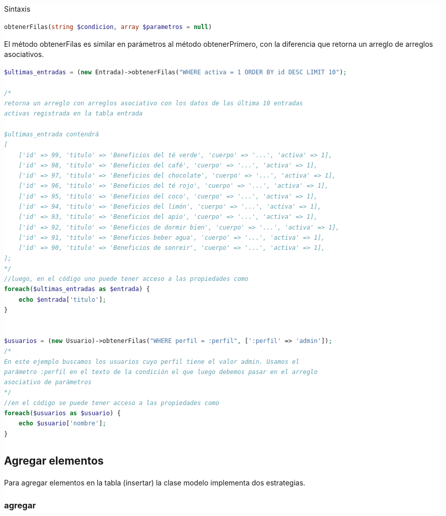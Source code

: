Sintaxis
```php
obtenerFilas(string $condicion, array $parametros = null)
```

El método obtenerFilas es similar en parámetros al método obtenerPrimero, con la diferencia que retorna un arreglo de arreglos asociativos.

```php
$ultimas_entradas = (new Entrada)->obtenerFilas("WHERE activa = 1 ORDER BY id DESC LIMIT 10");

/*
retorna un arreglo con arreglos asociativo con los datos de las última 10 entradas 
activas registrada en la tabla entrada

$ultimas_entrada contendrá 
[
    ['id' => 99, 'titulo' => 'Beneficios del té verde', 'cuerpo' => '...', 'activa' => 1],
    ['id' => 98, 'titulo' => 'Beneficios del café', 'cuerpo' => '...', 'activa' => 1],
    ['id' => 97, 'titulo' => 'Beneficios del chocolate', 'cuerpo' => '...', 'activa' => 1],
    ['id' => 96, 'titulo' => 'Beneficios del té rojo', 'cuerpo' => '...', 'activa' => 1],
    ['id' => 95, 'titulo' => 'Beneficios del coco', 'cuerpo' => '...', 'activa' => 1],
    ['id' => 94, 'titulo' => 'Beneficios del limón', 'cuerpo' => '...', 'activa' => 1],
    ['id' => 93, 'titulo' => 'Beneficios del apio', 'cuerpo' => '...', 'activa' => 1],
    ['id' => 92, 'titulo' => 'Beneficios de dormir bien', 'cuerpo' => '...', 'activa' => 1],
    ['id' => 91, 'titulo' => 'Beneficios beber agua', 'cuerpo' => '...', 'activa' => 1],
    ['id' => 90, 'titulo' => 'Beneficios de sonreir', 'cuerpo' => '...', 'activa' => 1],
];
*/
//luego, en el código uno puede tener acceso a las propiedades como
foreach($ultimas_entradas as $entrada) {
    echo $entrada['titulo'];
}


$usuarios = (new Usuario)->obtenerFilas("WHERE perfil = :perfil", [':perfil' => 'admin']);
/*
En este ejemplo buscamos los usuarios cuyo perfil tiene el valor admin. Usamos el 
parámetro :perfil en el texto de la condición el que luego debemos pasar en el arreglo
asociativo de parámetros 
*/
//en el código se puede tener acceso a las propiedades como
foreach($usuarios as $usuario) {
    echo $usuario['nombre'];
}
```


## Agregar elementos

Para agregar elementos en la tabla (insertar) la clase modelo implementa dos estrategias.


### agregar
